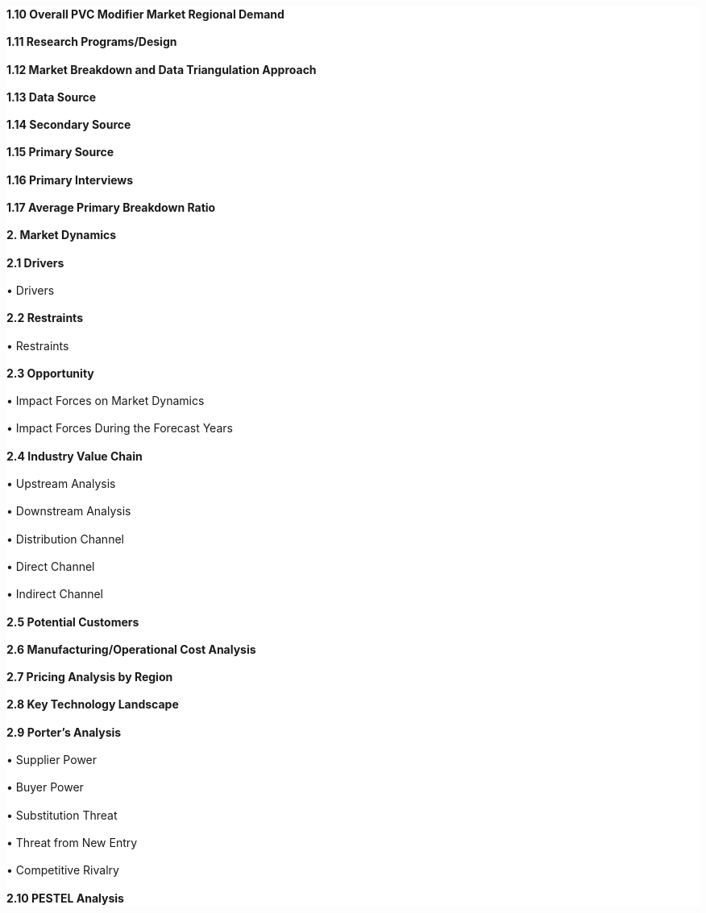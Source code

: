 <strong>1.10 Overall PVC Modifier Market Regional Demand</strong>

<strong>1.11 Research Programs/Design</strong>

<strong>1.12 Market Breakdown and Data Triangulation Approach</strong>

<strong>1.13 Data Source</strong>

<strong>1.14 Secondary Source</strong>

<strong>1.15 Primary Source</strong>

<strong>1.16 Primary Interviews</strong>

<strong>1.17 Average Primary Breakdown Ratio</strong>

<strong>2. Market Dynamics</strong>

<strong>2.1 Drivers</strong>

• Drivers

<strong>2.2 Restraints</strong>

• Restraints

<strong>2.3 Opportunity</strong>

• Impact Forces on Market Dynamics

• Impact Forces During the Forecast Years

<strong>2.4 Industry Value Chain</strong>

• Upstream Analysis

• Downstream Analysis

• Distribution Channel

• Direct Channel

• Indirect Channel

<strong>2.5 Potential Customers</strong>

<strong>2.6 Manufacturing/Operational Cost Analysis</strong>

<strong>2.7 Pricing Analysis by Region</strong>

<strong>2.8 Key Technology Landscape</strong>

<strong>2.9 Porter’s Analysis</strong>

• Supplier Power

• Buyer Power

• Substitution Threat

• Threat from New Entry

• Competitive Rivalry

<strong>2.10 PESTEL Analysis</strong>

